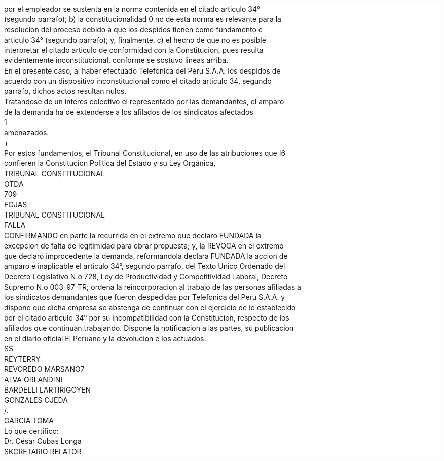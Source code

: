 por el empleador se sustenta en la norma contenida en el citado articulo 34°  
(segundo parrafo); b) la constitucionalidad 0 no de esta norma es relevante para la  
resolucion del proceso debido a que los despidos tienen como fundamento e  
articulo 34° (segundo parrafo); y, finalmente, c) el hecho de que no es posible  
interpretar el citado articulo de conformidad con la Constitucion, pues resulta  
evidentemente inconstitucional, conforme se sostuvo lineas arriba.  
En el presente caso, al haber efectuado Telefonica del Peru S.A.A. los despidos de  
acuerdo con un dispositivo inconstitucional como el citado articulo 34, segundo  
parrafo, dichos actos resultan nulos.  
Tratandose de un interés colectivo el representado por las demandantes, el amparo  
de la demanda ha de extenderse a los afilados de los sindicatos afectados  
1  
amenazados.  
+  
Por estos fundamentos, el Tribunal Constitucional, en uso de las atribuciones que I6  
confieren la Constitucion Politica del Estado y su Ley Orgànica,  
TRIBUNAL CONSTITUCIONAL  
OTDA  
709  
FOJAS  
TRIBUNAL CONSTITUCIONAL  
FALLA  
CONFIRMANDO en parte la recurrida en el extremo que declaro FUNDADA la  
excepcion de falta de legitimidad para obrar propuesta; y, la REVOCA en el extremo  
que declaro improcedente la demanda, reformandola declara FUNDADA la accion de  
amparo e inaplicable el articulo 34°, segundo parrafo, del Texto Unico Ordenado del  
Decreto Legislativo N.o 728, Ley de Productividad y Competitividad Laboral, Decreto  
Supremo N.o 003-97-TR; ordena la reincorporacion al trabajo de las personas afiliadas a  
los sindicatos demandantes que fueron despedidas por Telefonica del Peru S.A.A. y  
dispone que dicha empresa se abstenga de continuar con el ejercicio de lo establecido  
por el citado articulo 34° por su incompatibilidad con la Constitucion, respecto de los  
afiliados que continuan trabajando. Dispone la notificacion a las partes, su publicacion  
en el diario oficial El Peruano y la devolucion e los actuados.  
SS  
REYTERRY  
REVOREDO MARSANO7  
ALVA ORLANDINI  
BARDELLI LARTIRIGOYEN  
GONZALES OJEDA  
/.  
GARCIA TOMA  
Lo que certifico:  
Dr. César Cubas Longa  
SKCRETARIO RELATOR